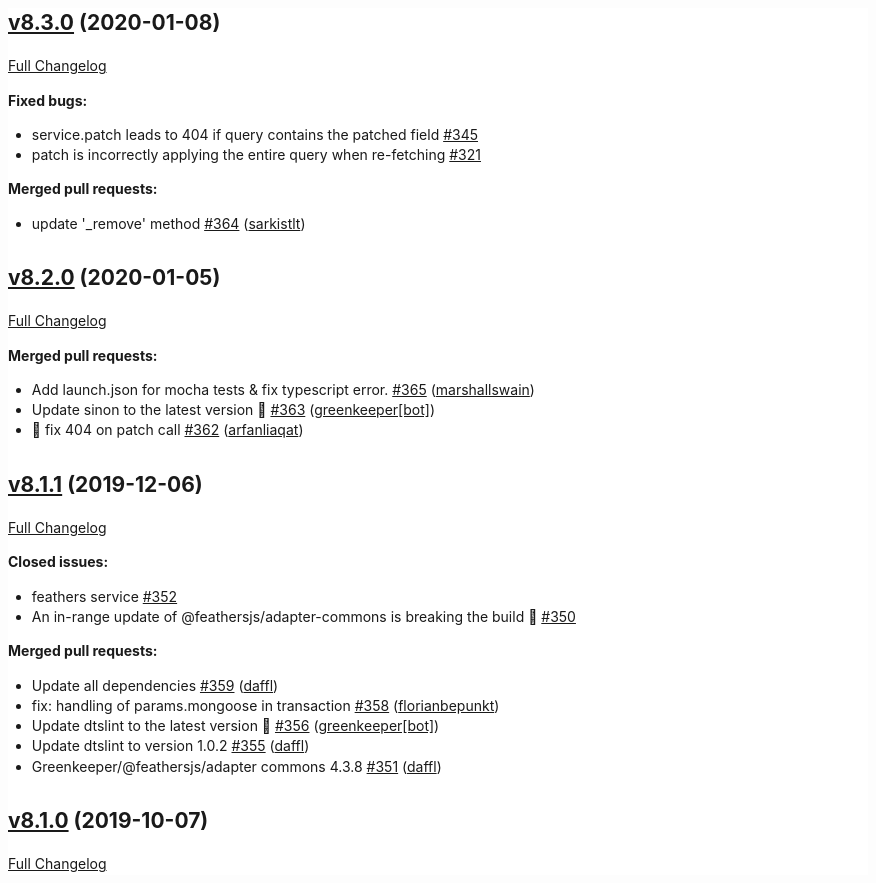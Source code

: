 ## [v8.3.0](https://github.com/feathersjs-ecosystem/feathers-mongoose/tree/v8.3.0) (2020-01-08)
[Full Changelog](https://github.com/feathersjs-ecosystem/feathers-mongoose/compare/v8.2.0...v8.3.0)

**Fixed bugs:**

- service.patch leads to 404 if query contains the patched field [\#345](https://github.com/feathersjs-ecosystem/feathers-mongoose/issues/345)
- patch is incorrectly applying the entire query when re-fetching [\#321](https://github.com/feathersjs-ecosystem/feathers-mongoose/issues/321)

**Merged pull requests:**

- update '\_remove' method [\#364](https://github.com/feathersjs-ecosystem/feathers-mongoose/pull/364) ([sarkistlt](https://github.com/sarkistlt))

## [v8.2.0](https://github.com/feathersjs-ecosystem/feathers-mongoose/tree/v8.2.0) (2020-01-05)
[Full Changelog](https://github.com/feathersjs-ecosystem/feathers-mongoose/compare/v8.1.1...v8.2.0)

**Merged pull requests:**

- Add launch.json for mocha tests & fix typescript error. [\#365](https://github.com/feathersjs-ecosystem/feathers-mongoose/pull/365) ([marshallswain](https://github.com/marshallswain))
- Update sinon to the latest version 🚀 [\#363](https://github.com/feathersjs-ecosystem/feathers-mongoose/pull/363) ([greenkeeper[bot]](https://github.com/apps/greenkeeper))
- :bug: fix 404 on patch call [\#362](https://github.com/feathersjs-ecosystem/feathers-mongoose/pull/362) ([arfanliaqat](https://github.com/arfanliaqat))

## [v8.1.1](https://github.com/feathersjs-ecosystem/feathers-mongoose/tree/v8.1.1) (2019-12-06)
[Full Changelog](https://github.com/feathersjs-ecosystem/feathers-mongoose/compare/v8.1.0...v8.1.1)

**Closed issues:**

- feathers service [\#352](https://github.com/feathersjs-ecosystem/feathers-mongoose/issues/352)
- An in-range update of @feathersjs/adapter-commons is breaking the build 🚨 [\#350](https://github.com/feathersjs-ecosystem/feathers-mongoose/issues/350)

**Merged pull requests:**

- Update all dependencies [\#359](https://github.com/feathersjs-ecosystem/feathers-mongoose/pull/359) ([daffl](https://github.com/daffl))
- fix: handling of params.mongoose in transaction [\#358](https://github.com/feathersjs-ecosystem/feathers-mongoose/pull/358) ([florianbepunkt](https://github.com/florianbepunkt))
- Update dtslint to the latest version 🚀 [\#356](https://github.com/feathersjs-ecosystem/feathers-mongoose/pull/356) ([greenkeeper[bot]](https://github.com/apps/greenkeeper))
- Update dtslint to version 1.0.2 [\#355](https://github.com/feathersjs-ecosystem/feathers-mongoose/pull/355) ([daffl](https://github.com/daffl))
- Greenkeeper/@feathersjs/adapter commons 4.3.8 [\#351](https://github.com/feathersjs-ecosystem/feathers-mongoose/pull/351) ([daffl](https://github.com/daffl))

## [v8.1.0](https://github.com/feathersjs-ecosystem/feathers-mongoose/tree/v8.1.0) (2019-10-07)
[Full Changelog](https://github.com/feathersjs-ecosystem/feathers-mongoose/compare/v8.0.3...v8.1.0)
